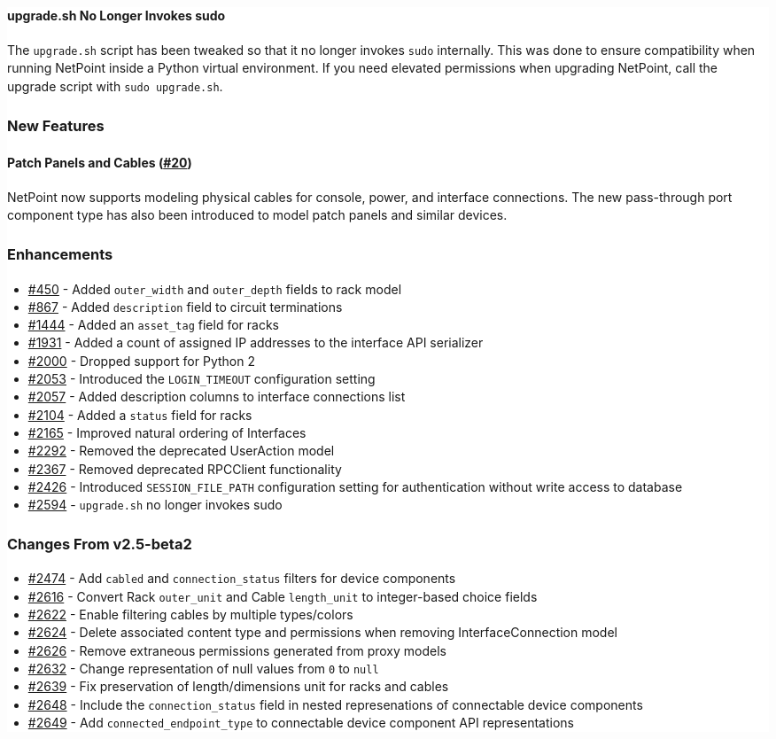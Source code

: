 #### upgrade.sh No Longer Invokes sudo

The `upgrade.sh` script has been tweaked so that it no longer invokes `sudo` internally. This was done to ensure compatibility when running NetPoint inside a Python virtual environment. If you need elevated permissions when upgrading NetPoint, call the upgrade script with `sudo upgrade.sh`.

### New Features

#### Patch Panels and Cables ([#20](https://github.com/khulnasoft/netpoint/issues/20))

NetPoint now supports modeling physical cables for console, power, and interface connections. The new pass-through port component type has also been introduced to model patch panels and similar devices.

### Enhancements

* [#450](https://github.com/khulnasoft/netpoint/issues/450) - Added `outer_width` and `outer_depth` fields to rack model
* [#867](https://github.com/khulnasoft/netpoint/issues/867) - Added `description` field to circuit terminations
* [#1444](https://github.com/khulnasoft/netpoint/issues/1444) - Added an `asset_tag` field for racks
* [#1931](https://github.com/khulnasoft/netpoint/issues/1931) - Added a count of assigned IP addresses to the interface API serializer
* [#2000](https://github.com/khulnasoft/netpoint/issues/2000) - Dropped support for Python 2
* [#2053](https://github.com/khulnasoft/netpoint/issues/2053) - Introduced the `LOGIN_TIMEOUT` configuration setting
* [#2057](https://github.com/khulnasoft/netpoint/issues/2057) - Added description columns to interface connections list
* [#2104](https://github.com/khulnasoft/netpoint/issues/2104) - Added a `status` field for racks
* [#2165](https://github.com/khulnasoft/netpoint/issues/2165) - Improved natural ordering of Interfaces
* [#2292](https://github.com/khulnasoft/netpoint/issues/2292) - Removed the deprecated UserAction model
* [#2367](https://github.com/khulnasoft/netpoint/issues/2367) - Removed deprecated RPCClient functionality
* [#2426](https://github.com/khulnasoft/netpoint/issues/2426) - Introduced `SESSION_FILE_PATH` configuration setting for authentication without write access to database
* [#2594](https://github.com/khulnasoft/netpoint/issues/2594) - `upgrade.sh` no longer invokes sudo

### Changes From v2.5-beta2

* [#2474](https://github.com/khulnasoft/netpoint/issues/2474) - Add `cabled` and `connection_status` filters for device components
* [#2616](https://github.com/khulnasoft/netpoint/issues/2616) - Convert Rack `outer_unit` and Cable `length_unit` to integer-based choice fields
* [#2622](https://github.com/khulnasoft/netpoint/issues/2622) - Enable filtering cables by multiple types/colors
* [#2624](https://github.com/khulnasoft/netpoint/issues/2624) - Delete associated content type and permissions when removing InterfaceConnection model
* [#2626](https://github.com/khulnasoft/netpoint/issues/2626) - Remove extraneous permissions generated from proxy models
* [#2632](https://github.com/khulnasoft/netpoint/issues/2632) - Change representation of null values from `0` to `null`
* [#2639](https://github.com/khulnasoft/netpoint/issues/2639) - Fix preservation of length/dimensions unit for racks and cables
* [#2648](https://github.com/khulnasoft/netpoint/issues/2648) - Include the `connection_status` field in nested represenations of connectable device components
* [#2649](https://github.com/khulnasoft/netpoint/issues/2649) - Add `connected_endpoint_type` to connectable device component API representations
